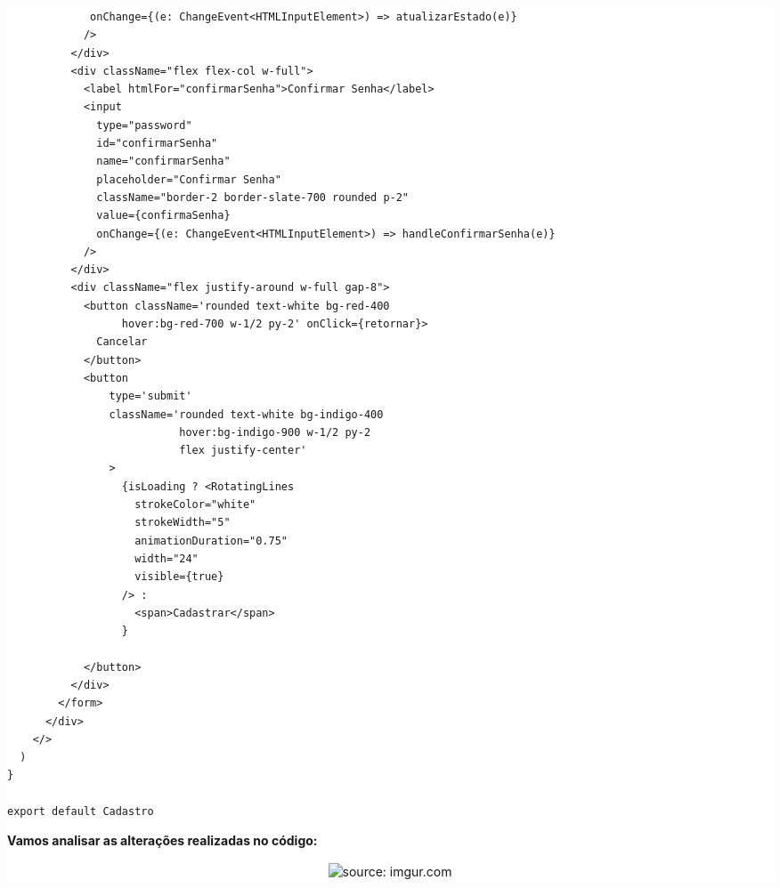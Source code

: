 ```tsx
             onChange={(e: ChangeEvent<HTMLInputElement>) => atualizarEstado(e)}
            />
          </div>
          <div className="flex flex-col w-full">
            <label htmlFor="confirmarSenha">Confirmar Senha</label>
            <input
              type="password"
              id="confirmarSenha"
              name="confirmarSenha"
              placeholder="Confirmar Senha"
              className="border-2 border-slate-700 rounded p-2"
              value={confirmaSenha}
              onChange={(e: ChangeEvent<HTMLInputElement>) => handleConfirmarSenha(e)}
            />
          </div>
          <div className="flex justify-around w-full gap-8">
            <button className='rounded text-white bg-red-400 
                  hover:bg-red-700 w-1/2 py-2' onClick={retornar}>
              Cancelar
            </button>
            <button 
                type='submit'
                className='rounded text-white bg-indigo-400 
                           hover:bg-indigo-900 w-1/2 py-2
                           flex justify-center' 
                >
                  {isLoading ? <RotatingLines
                    strokeColor="white"
                    strokeWidth="5"
                    animationDuration="0.75"
                    width="24"
                    visible={true}
                  /> :
                    <span>Cadastrar</span>
                  }
              
            </button>
          </div>
        </form>
      </div>
    </>
  )
}

export default Cadastro

```

**Vamos analisar as alterações realizadas no código:**

<div align="center"><img src="https://i.imgur.com/I86NeY8.png" title="source: imgur.com" /></div>
